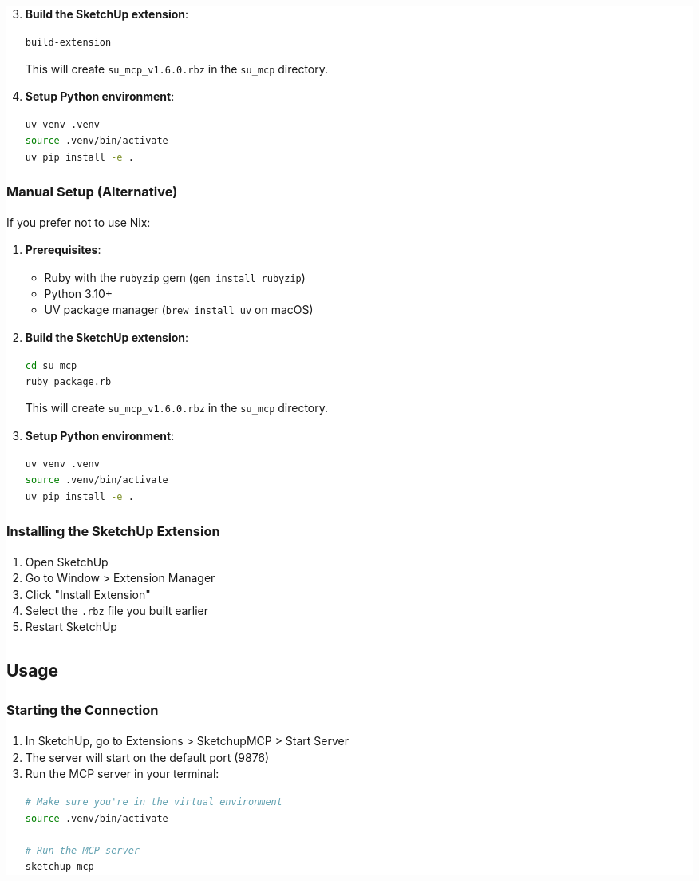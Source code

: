 3. **Build the SketchUp extension**:
   ```bash
   build-extension
   ```
   This will create `su_mcp_v1.6.0.rbz` in the `su_mcp` directory.

4. **Setup Python environment**:
   ```bash
   uv venv .venv
   source .venv/bin/activate
   uv pip install -e .
   ```

### Manual Setup (Alternative)

If you prefer not to use Nix:

1. **Prerequisites**:
   - Ruby with the `rubyzip` gem (`gem install rubyzip`)
   - Python 3.10+
   - [UV](https://github.com/astral-sh/uv) package manager (`brew install uv` on macOS)

2. **Build the SketchUp extension**:
   ```bash
   cd su_mcp
   ruby package.rb
   ```
   This will create `su_mcp_v1.6.0.rbz` in the `su_mcp` directory.

3. **Setup Python environment**:
   ```bash
   uv venv .venv
   source .venv/bin/activate
   uv pip install -e .
   ```

### Installing the SketchUp Extension

1. Open SketchUp
2. Go to Window > Extension Manager
3. Click "Install Extension" 
4. Select the `.rbz` file you built earlier
5. Restart SketchUp

## Usage

### Starting the Connection

1. In SketchUp, go to Extensions > SketchupMCP > Start Server
2. The server will start on the default port (9876)
3. Run the MCP server in your terminal:
   ```bash
   # Make sure you're in the virtual environment
   source .venv/bin/activate
   
   # Run the MCP server
   sketchup-mcp
   ```
